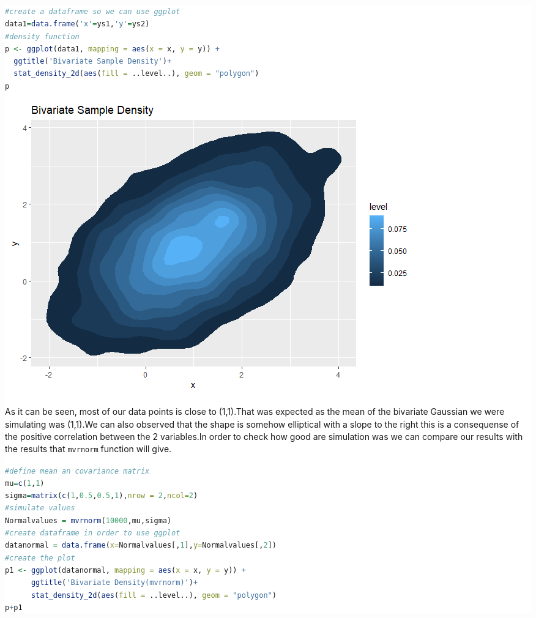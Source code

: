 ``` r
#create a dataframe so we can use ggplot
data1=data.frame('x'=ys1,'y'=ys2)
#density function
p <- ggplot(data1, mapping = aes(x = x, y = y)) +
  ggtitle('Bivariate Sample Density')+ 
  stat_density_2d(aes(fill = ..level..), geom = "polygon") 
p
```

![](proj2_files/figure-gfm/unnamed-chunk-3-1.png)

As it can be seen, most of our data points is close to (1,1).That was
expected as the mean of the bivariate Gaussian we were simulating was
(1,1).We can also observed that the shape is somehow elliptical with a
slope to the right this is a consequense of the positive correlation
between the 2 variables.In order to check how good are simulation was we
can compare our results with the results that `mvrnorm` function will
give.

``` r
#define mean an covariance matrix
mu=c(1,1)
sigma=matrix(c(1,0.5,0.5,1),nrow = 2,ncol=2)
#simulate values
Normalvalues = mvrnorm(10000,mu,sigma)
#create dataframe in order to use ggplot
datanormal = data.frame(x=Normalvalues[,1],y=Normalvalues[,2])
#create the plot
p1 <- ggplot(datanormal, mapping = aes(x = x, y = y)) +
      ggtitle('Bivariate Density(mvrnorm)')+ 
      stat_density_2d(aes(fill = ..level..), geom = "polygon") 
p+p1
```

